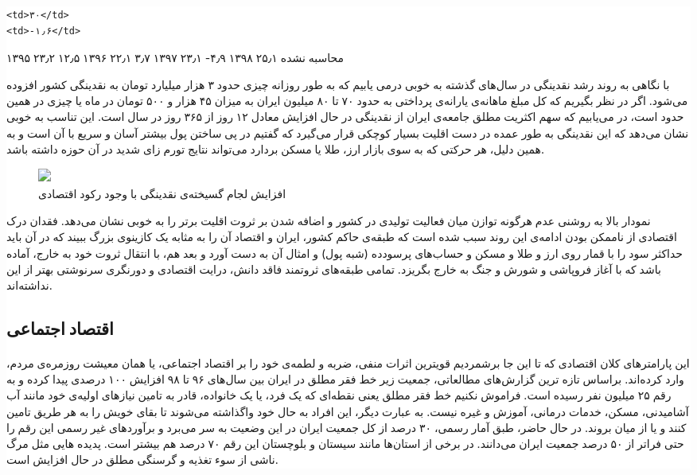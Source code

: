 	<td>۳۰</td>
	<td>-۱٫۶</td>
</tr>
<tr>
	<td>۱۳۹۵</td>
	<td>۲۳٫۲</td>
	<td>۱۲٫۵</td>
</tr>
<tr>
	<td>۱۳۹۶</td>
	<td>۲۲٫۱</td>
	<td>۳٫۷</td>
</tr>
<tr>
	<td>۱۳۹۷</td>
	<td>۲۳٫۱</td>
	<td>-۴٫۹</td>
</tr>
<tr>
	<td>۱۳۹۸</td>
	<td>۲۵٫۱</td>
	<td>محاسبه نشده</td>
</tr>
</tbody>
</table>
                                               
با نگاهی به روند رشد نقدینگی در سال‌های گذشته به خوبی درمی یابیم که به طور روزانه چیزی حدود ۳ هزار میلیارد تومان به نقدینگی کشور افزوده می‌شود. اگر در نظر بگیریم که کل مبلغ ماهانه‌ی یارانه‌ی پرداختی به حدود ۷۰ تا ۸۰ میلیون ایران به میزان ۴۵ هزار و ۵۰۰ تومان در ماه یا چیزی در همین حدود است، در می‌یابیم که سهم اکثریت مطلق جامعه‌ی ایران از نقدینگی در حال افزایش معادل ۱۲ روز از ۳۶۵ روز در سال است. این تناسب به خوبی نشان می‌دهد که این نقدینگی به طور عمده در دست اقلیت بسیار کوچکی قرار می‌گیرد که گفتیم در پی ساختن پول بیشتر آسان و سریع با آن است و به همین دلیل، هر حرکتی که به سوی بازار ارز، طلا یا مسکن بردارد می‌تواند نتایج تورم زای شدید در آن حوزه داشته باشد.

<figure>
<img src="../images/money-volume-versus-depression.png"/>
<figcaption>افزایش لجام گسیخته‌ی نقدینگی با وجود رکود اقتصادی</figcaption>
</figure>

نمودار بالا به روشنی عدم هرگونه توازن میان فعالیت تولیدی در کشور و اضافه شدن بر ثروت اقلیت برتر را به خوبی نشان می‌دهد. فقدان درک اقتصادی از ناممکن بودن ادامه‌ی این روند سبب شده است که طبقه‌ی حاکم کشور، ایران و اقتصاد آن را به مثابه یک کازینوی بزرگ ببیند که در آن باید حداکثر سود را با قمار روی ارز و طلا و مسکن و حساب‌های پرسودده (شبه پول) و امثال آن به دست آورد و بعد هم، با انتقال ثروت خود به خارج، آماده باشد که با آغاز فروپاشی و شورش و جنگ به خارج بگریزد. تمامی طبقه‌های ثروتمند فاقد دانش، درایت اقتصادی و دورنگری سرنوشتی بهتر از این نداشته‌اند.

## اقتصاد اجتماعی
این پارامترهای کلان اقتصادی که تا این جا برشمردیم قویترین اثرات منفی، ضربه و لطمه‌ی خود را بر اقتصاد اجتماعی، یا همان معیشت روزمره‌ی مردم، وارد کرده‌اند. براساس تازه ترین گزارش‌های مطالعاتی، جمعیت زیر خط فقر مطلق در ایران بین سال‌های ۹۶ تا ۹۸ افزایش ۱۰۰ درصدی پیدا کرده و به رقم ۲۵ میلیون نفر رسیده است. فراموش نکنیم خط فقر مطلق یعنی نقطه‌ای که یک فرد، یا یک خانواده، قادر به تامین نیازهای اولیه‌ی خود مانند آب آشامیدنی، مسکن، خدمات درمانی، آموزش و غیره نیست. به عبارت دیگر، این افراد به حال خود واگذاشته می‌شوند تا بقای خویش را به هر طریق تامین کنند و یا از میان بروند. در حال حاضر، طبق آمار رسمی، ۳۰ درصد از کل جمعیت ایران در این وضعیت به سر می‌برد و برآوردهای غیر رسمی این رقم را حتی فراتر از ۵۰ درصد جمعیت ایران می‌دانند. در برخی از استان‌ها مانند سیستان و بلوچستان این رقم ۷۰ درصد هم بیشتر است. پدیده هایی مثل مرگ ناشی از سوء تغذیه و گرسنگی مطلق در حال افزایش است.
